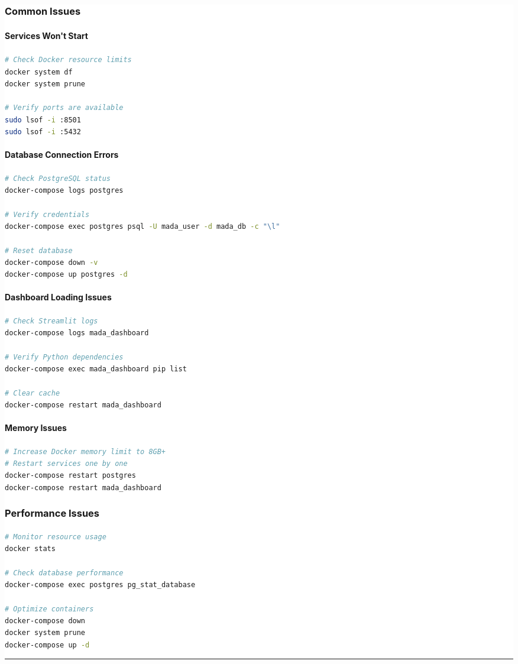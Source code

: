 ### Common Issues

#### Services Won't Start
```bash
# Check Docker resource limits
docker system df
docker system prune

# Verify ports are available
sudo lsof -i :8501
sudo lsof -i :5432
```

#### Database Connection Errors
```bash
# Check PostgreSQL status
docker-compose logs postgres

# Verify credentials
docker-compose exec postgres psql -U mada_user -d mada_db -c "\l"

# Reset database
docker-compose down -v
docker-compose up postgres -d
```

#### Dashboard Loading Issues
```bash
# Check Streamlit logs
docker-compose logs mada_dashboard

# Verify Python dependencies
docker-compose exec mada_dashboard pip list

# Clear cache
docker-compose restart mada_dashboard
```

#### Memory Issues
```bash
# Increase Docker memory limit to 8GB+
# Restart services one by one
docker-compose restart postgres
docker-compose restart mada_dashboard
```

### Performance Issues
```bash
# Monitor resource usage
docker stats

# Check database performance
docker-compose exec postgres pg_stat_database

# Optimize containers
docker-compose down
docker system prune
docker-compose up -d
```

---